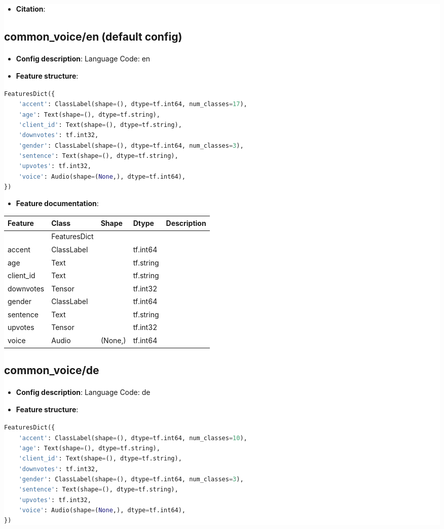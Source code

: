 *   **Citation**:


## common_voice/en (default config)

*   **Config description**: Language Code: en

*   **Feature structure**:

```python
FeaturesDict({
    'accent': ClassLabel(shape=(), dtype=tf.int64, num_classes=17),
    'age': Text(shape=(), dtype=tf.string),
    'client_id': Text(shape=(), dtype=tf.string),
    'downvotes': tf.int32,
    'gender': ClassLabel(shape=(), dtype=tf.int64, num_classes=3),
    'sentence': Text(shape=(), dtype=tf.string),
    'upvotes': tf.int32,
    'voice': Audio(shape=(None,), dtype=tf.int64),
})
```

*   **Feature documentation**:

Feature   | Class        | Shape   | Dtype     | Description
:-------- | :----------- | :------ | :-------- | :----------
          | FeaturesDict |         |           |
accent    | ClassLabel   |         | tf.int64  |
age       | Text         |         | tf.string |
client_id | Text         |         | tf.string |
downvotes | Tensor       |         | tf.int32  |
gender    | ClassLabel   |         | tf.int64  |
sentence  | Text         |         | tf.string |
upvotes   | Tensor       |         | tf.int32  |
voice     | Audio        | (None,) | tf.int64  |

## common_voice/de

*   **Config description**: Language Code: de

*   **Feature structure**:

```python
FeaturesDict({
    'accent': ClassLabel(shape=(), dtype=tf.int64, num_classes=10),
    'age': Text(shape=(), dtype=tf.string),
    'client_id': Text(shape=(), dtype=tf.string),
    'downvotes': tf.int32,
    'gender': ClassLabel(shape=(), dtype=tf.int64, num_classes=3),
    'sentence': Text(shape=(), dtype=tf.string),
    'upvotes': tf.int32,
    'voice': Audio(shape=(None,), dtype=tf.int64),
})
```
